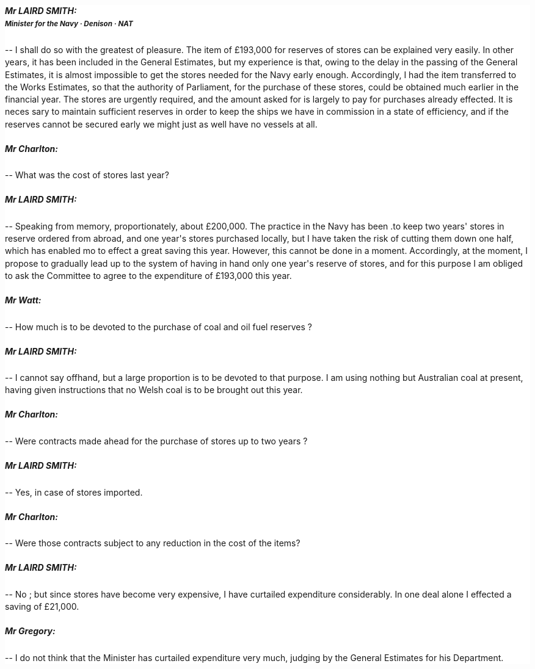 ##### Mr LAIRD SMITH:<br><small class="text-muted">Minister for the Navy &middot; Denison &middot; NAT</small>

--  I shall do so with the greatest of pleasure. The item of £193,000 for reserves of stores can be explained very easily. In other years, it has been included in the General Estimates, but my experience is that, owing to the delay in the passing of the General Estimates, it is almost impossible to get the stores needed for the Navy early enough. Accordingly, I had the item transferred to the Works Estimates, so that the authority of Parliament, for the purchase of these stores, could be obtained much earlier in the financial year. The stores are urgently required, and the amount asked for is largely to pay for purchases already effected. It is neces sary to maintain sufficient reserves in order to keep the ships we have in commission in a state of efficiency, and if the reserves cannot be secured early we might just as well have no vessels at all. 

##### Mr Charlton:

--  What was the cost of stores last year? 

##### Mr LAIRD SMITH:

-- Speaking from memory, proportionately, about £200,000. The practice in the Navy has been .to keep two years' stores in reserve ordered from abroad, and one year's stores purchased locally, but I have taken the risk of cutting them down one half, which has enabled mo to effect a great saving this year. However, this cannot be done in a moment. Accordingly, at the moment, I propose to gradually lead up to the system of having in hand only one year's reserve of stores, and for this purpose I am obliged to ask the Committee to agree to the expenditure of £193,000 this year. 

##### Mr Watt:

--  How much is to be devoted to the purchase of coal and oil fuel reserves ? 

##### Mr LAIRD SMITH:

-- I cannot say offhand, but a large proportion is to be devoted to that purpose. I am using nothing but Australian coal at present, having given instructions that no Welsh coal is to be brought out this year. 

##### Mr Charlton:

-- Were contracts made ahead for the purchase of stores up to two years ? 

##### Mr LAIRD SMITH:

-- Yes, in case of stores imported. 

##### Mr Charlton:

-- Were those contracts subject to any reduction in the cost of the items? 

##### Mr LAIRD SMITH:

-- No ; but since stores have become very expensive, I have curtailed expenditure considerably. In one deal alone I effected a saving of £21,000. 

##### Mr Gregory:

-- I do not think that the Minister has curtailed expenditure very much, judging by the General Estimates for his Department. 
